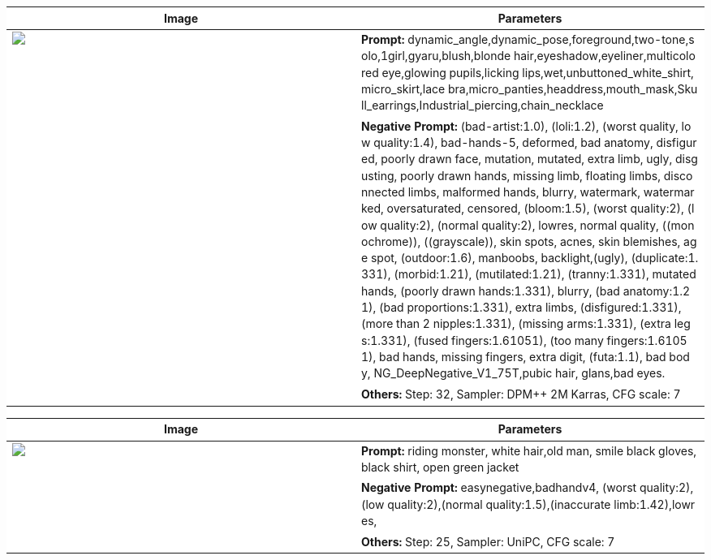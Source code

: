 



<table style="width:100%">
<thead>
<tr>
<th style="width:50%" align="center" >Image</th>
<th style="width:50%" align="center">Parameters</th>
</tr>
</thead>
<tbody>
<tr>
<td style="word-break: break-all;" align="left" rowspan="3"><img src="https://aigodlike-prod.oss-cn-beijing.aliyuncs.com/img/paintings/1648238988479168512?x-oss-process=style/preview"></td>
<td style="word-break: break-all;" align="left" colspan="1"><b>Prompt:</b> dynamic_angle,dynamic_pose,foreground,two-tone,solo,1girl,gyaru,blush,blonde hair,eyeshadow,eyeliner,multicolored eye,glowing pupils,licking lips,wet,unbuttoned_white_shirt,micro_skirt,lace bra,micro_panties,headdress,mouth_mask,Skull_earrings,Industrial_piercing,chain_necklace </td>
</tr>
<tr>
<td style="word-break: break-all;" align="left"><b>Negative Prompt:</b> (bad-artist:1.0), (loli:1.2), (worst quality, low quality:1.4), bad-hands-5, deformed, bad anatomy, disfigured, poorly drawn face, mutation, mutated, extra limb, ugly, disgusting, poorly drawn hands, missing limb, floating limbs, disconnected limbs, malformed hands, blurry, watermark, watermarked, oversaturated, censored, (bloom:1.5), (worst quality:2), (low quality:2), (normal quality:2), lowres, normal quality, ((monochrome)), ((grayscale)), skin spots, acnes, skin blemishes, age spot, (outdoor:1.6), manboobs, backlight,(ugly), (duplicate:1.331), (morbid:1.21), (mutilated:1.21), (tranny:1.331), mutated hands, (poorly drawn hands:1.331), blurry, (bad anatomy:1.21), (bad proportions:1.331), extra limbs, (disfigured:1.331), (more than 2 nipples:1.331), (missing arms:1.331), (extra legs:1.331), (fused fingers:1.61051), (too many fingers:1.61051), bad hands, missing fingers, extra digit, (futa:1.1), bad body, NG_DeepNegative_V1_75T,pubic hair, glans,bad eyes. </td>
</tr>
<tr>
<td style="word-break: break-all;" align="left"><b>Others:</b> Step: 32, Sampler: DPM++ 2M Karras, CFG scale: 7 </td>
</tr>
</tbody>
</table>





<table style="width:100%">
<thead>
<tr>
<th style="width:50%" align="center" >Image</th>
<th style="width:50%" align="center">Parameters</th>
</tr>
</thead>
<tbody>
<tr>
<td style="word-break: break-all;" align="left" rowspan="3"><img src="https://image.civitai.com/xG1nkqKTMzGDvpLrqFT7WA/adb48c5d-0e8d-4df4-52d4-57b36b576a00/width=1024/adb48c5d-0e8d-4df4-52d4-57b36b576a00.jpeg"></td>
<td style="word-break: break-all;" align="left" colspan="1"><b>Prompt:</b> riding monster, white hair,old man, smile <lora:ridingmonster-000008:0.6> black gloves, black shirt, open green jacket </td>
</tr>
<tr>
<td style="word-break: break-all;" align="left"><b>Negative Prompt:</b> easynegative,badhandv4,
(worst quality:2),(low quality:2),(normal quality:1.5),(inaccurate limb:1.42),lowres, </td>
</tr>
<tr>
<td style="word-break: break-all;" align="left"><b>Others:</b> Step: 25, Sampler: UniPC, CFG scale: 7 </td>
</tr>
</tbody>
</table>
